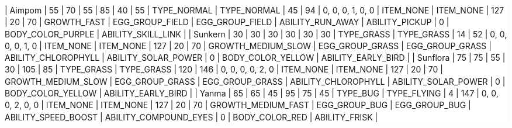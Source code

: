 | Aimpom        | 55  | 70     | 55      | 85    | 40         | 55          | TYPE_NORMAL   | TYPE_NORMAL   | 45         | 94              | 0, 0, 0, 1, 0, 0 | ITEM_NONE          | ITEM_NONE           | 127          | 20         | 70              | GROWTH_FAST        | EGG_GROUP_FIELD        | EGG_GROUP_FIELD        | ABILITY_RUN_AWAY      | ABILITY_PICKUP        | 0                      | BODY_COLOR_PURPLE                                  | ABILITY_SKILL_LINK    |
| Sunkern       | 30  | 30     | 30      | 30    | 30         | 30          | TYPE_GRASS    | TYPE_GRASS    | 14         | 52              | 0, 0, 0, 0, 1, 0 | ITEM_NONE          | ITEM_NONE           | 127          | 20         | 70              | GROWTH_MEDIUM_SLOW | EGG_GROUP_GRASS        | EGG_GROUP_GRASS        | ABILITY_CHLOROPHYLL   | ABILITY_SOLAR_POWER   | 0                      | BODY_COLOR_YELLOW                                  | ABILITY_EARLY_BIRD    |
| Sunflora      | 75  | 75     | 55      | 30    | 105        | 85          | TYPE_GRASS    | TYPE_GRASS    | 120        | 146             | 0, 0, 0, 0, 2, 0 | ITEM_NONE          | ITEM_NONE           | 127          | 20         | 70              | GROWTH_MEDIUM_SLOW | EGG_GROUP_GRASS        | EGG_GROUP_GRASS        | ABILITY_CHLOROPHYLL   | ABILITY_SOLAR_POWER   | 0                      | BODY_COLOR_YELLOW                                  | ABILITY_EARLY_BIRD    |
| Yanma         | 65  | 65     | 45      | 95    | 75         | 45          | TYPE_BUG      | TYPE_FLYING   | 4          | 147             | 0, 0, 0, 2, 0, 0 | ITEM_NONE          | ITEM_NONE           | 127          | 20         | 70              | GROWTH_MEDIUM_FAST | EGG_GROUP_BUG          | EGG_GROUP_BUG          | ABILITY_SPEED_BOOST   | ABILITY_COMPOUND_EYES | 0                      | BODY_COLOR_RED                                     | ABILITY_FRISK         |
